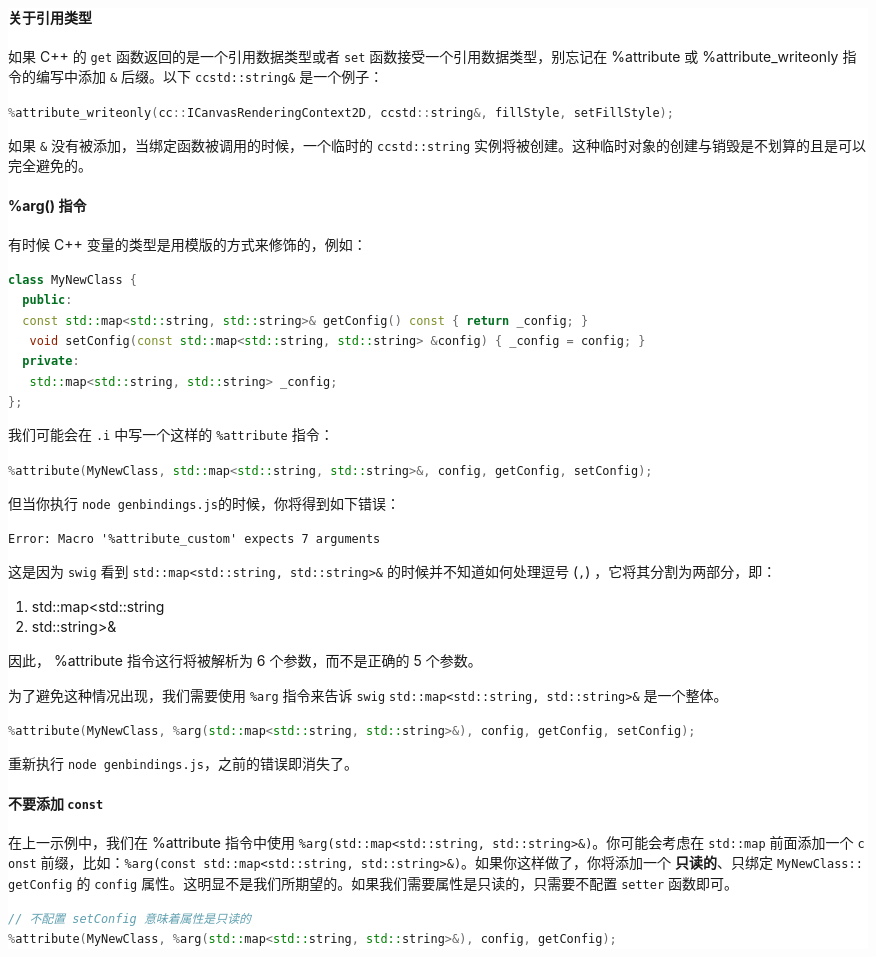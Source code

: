 #### 关于引用类型

如果 C++ 的 `get` 函数返回的是一个引用数据类型或者  `set` 函数接受一个引用数据类型，别忘记在 %attribute 或 %attribute_writeonly 指令的编写中添加 `&` 后缀。以下 `ccstd::string&` 是一个例子：

```c++
%attribute_writeonly(cc::ICanvasRenderingContext2D, ccstd::string&, fillStyle, setFillStyle);
```

如果 `&` 没有被添加，当绑定函数被调用的时候，一个临时的 `ccstd::string` 实例将被创建。这种临时对象的创建与销毁是不划算的且是可以完全避免的。

#### %arg() 指令

有时候 C++ 变量的类型是用模版的方式来修饰的，例如：

```c++
class MyNewClass {
  public:
  const std::map<std::string, std::string>& getConfig() const { return _config; }
   void setConfig(const std::map<std::string, std::string> &config) { _config = config; }
  private:
   std::map<std::string, std::string> _config;
};
```

我们可能会在 `.i` 中写一个这样的 `%attribute` 指令：

```c++
%attribute(MyNewClass, std::map<std::string, std::string>&, config, getConfig, setConfig);
```

但当你执行 `node genbindings.js`的时候，你将得到如下错误：

```
Error: Macro '%attribute_custom' expects 7 arguments
```

这是因为 `swig` 看到 `std::map<std::string, std::string>&` 的时候并不知道如何处理逗号 (`,`) ，它将其分割为两部分，即：

1. std::map<std::string
2. std::string>&

因此， %attribute 指令这行将被解析为 6 个参数，而不是正确的 5 个参数。

为了避免这种情况出现，我们需要使用 `%arg` 指令来告诉 `swig` `std::map<std::string, std::string>&` 是一个整体。

```c++
%attribute(MyNewClass, %arg(std::map<std::string, std::string>&), config, getConfig, setConfig);
```

重新执行 `node genbindings.js`，之前的错误即消失了。

#### 不要添加 `const`

在上一示例中，我们在 %attribute 指令中使用 `%arg(std::map<std::string, std::string>&)`。你可能会考虑在 `std::map` 前面添加一个 `const` 前缀，比如：`%arg(const std::map<std::string, std::string>&)`。如果你这样做了，你将添加一个 **只读的**、只绑定 `MyNewClass::getConfig` 的 `config` 属性。这明显不是我们所期望的。如果我们需要属性是只读的，只需要不配置 `setter` 函数即可。

```c++
// 不配置 setConfig 意味着属性是只读的
%attribute(MyNewClass, %arg(std::map<std::string, std::string>&), config, getConfig); 
```
